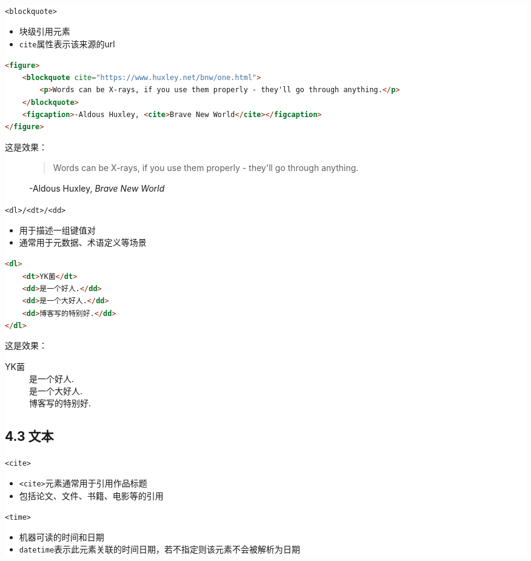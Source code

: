 

`<blockquote>`
- 块级引⽤元素
- `cite`属性表示该来源的url


```html
<figure>
    <blockquote cite="https://www.huxley.net/bnw/one.html">
        <p>Words can be X-rays, if you use them properly - they'll go through anything.</p>
    </blockquote>
    <figcaption>-Aldous Huxley, <cite>Brave New World</cite></figcaption>
</figure>
```
这是效果：
<figure>
    <blockquote cite="https://www.huxley.net/bnw/one.html">
        <p>Words can be X-rays, if you use them properly - they'll go through anything.</p>
    </blockquote>
    <figcaption>-Aldous Huxley, <cite>Brave New World</cite></figcaption>
</figure>


`<dl>/<dt>/<dd>`
- ⽤于描述⼀组键值对
- 通常⽤于元数据、术语定义等场景

```html
<dl>
    <dt>YK菌</dt>
    <dd>是一个好人.</dd>
    <dd>是一个大好人.</dd>
    <dd>博客写的特别好.</dd>
</dl>
```
这是效果：

<dl>
    <dt>YK菌</dt>
    <dd>是一个好人.</dd>
    <dd>是一个大好人.</dd>
    <dd>博客写的特别好.</dd>
</dl>

## 4.3 文本


`<cite>`
- `<cite>`元素通常⽤于引⽤作品标题
- 包括论⽂、⽂件、书籍、电影等的引⽤

`<time>`
- 机器可读的时间和⽇期
- `datetime`表示此元素关联的时间⽇期，若不指定则该元素不会被解析为⽇期

